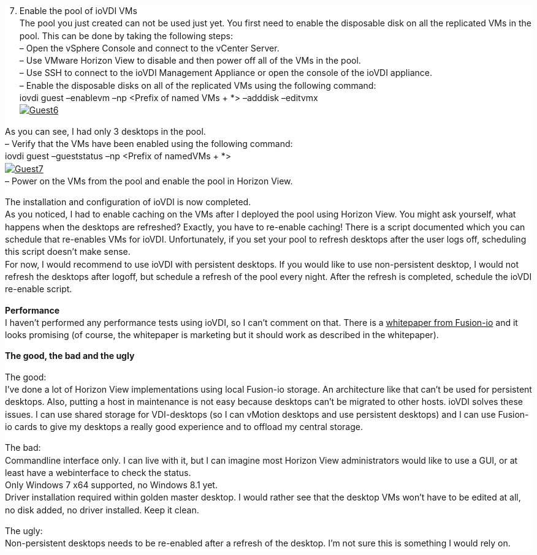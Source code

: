 7. Enable the pool of ioVDI VMs  
The pool you just created can not be used just yet. You first need to enable the disposable disk on all the replicated VMs in the pool. This can be done by taking the following steps:  
&#8211; Open the vSphere Console and connect to the vCenter Server.  
&#8211; Use VMware Horizon View to disable and then power off all of the VMs in the pool.  
&#8211; Use SSH to connect to the ioVDI Management Appliance or open the console of the ioVDI appliance.  
&#8211; Enable the disposable disks on all of the replicated VMs using the following command:  
iovdi guest &#8211;enablevm –np <Prefix of named VMs + *> &#8211;adddisk –editvmx  
[<img src="https://svenhuisman.com/wp-content/uploads/2014/05/Guest6.png" alt="Guest6" width="741" height="269" />](https://svenhuisman.com/wp-content/uploads/2014/05/Guest6.png)

As you can see, I had only 3 desktops in the pool.  
&#8211; Verify that the VMs have been enabled using the following command:  
iovdi guest &#8211;gueststatus –np <Prefix of namedVMs + *>  
[<img src="https://svenhuisman.com/wp-content/uploads/2014/05/Guest7.png" alt="Guest7" width="452" height="269" />](https://svenhuisman.com/wp-content/uploads/2014/05/Guest7.png)  
&#8211; Power on the VMs from the pool and enable the pool in Horizon View.

The installation and configuration of ioVDI is now completed.  
As you noticed, I had to enable caching on the VMs after I deployed the pool using Horizon View. You might ask yourself, what happens when the desktops are refreshed? Exactly, you have to re-enable caching! There is a script documented which you can schedule that re-enables VMs for ioVDI. Unfortunately, if you set your pool to refresh desktops after the user logs off, scheduling this script doesn&#8217;t make sense.  
For now, I would recommend to use ioVDI with persistent desktops. If you would like to use non-persistent desktop, I would not refresh the desktops after logoff, but schedule a refresh of the pool every night. After the refresh is completed, schedule the ioVDI re-enable script.

**Performance**  
I haven&#8217;t performed any performance tests using ioVDI, so I can&#8217;t comment on that. There is a <a title="ioVDI" href="http://www.fusionio.com/white-papers/iovdi-simple-cost-effective-vdi/" target="_blank" rel="noopener noreferrer">whitepaper from Fusion-io</a> and it looks promising (of course, the whitepaper is marketing but it should work as described in the whitepaper).

**The good, the bad and the ugly**

The good:  
I&#8217;ve done a lot of Horizon View implementations using local Fusion-io storage. An architecture like that can&#8217;t be used for persistent desktops. Also, putting a host in maintenance is not easy because desktops can&#8217;t be migrated to other hosts. ioVDI solves these issues. I can use shared storage for VDI-desktops (so I can vMotion desktops and use persistent desktops) and I can use Fusion-io cards to give my desktops a really good experience and to offload my central storage.

The bad:  
Commandline interface only. I can live with it, but I can imagine most Horizon View administrators would like to use a GUI, or at least have a webinterface to check the status.  
Only Windows 7 x64 supported, no Windows 8.1 yet.  
Driver installation required within golden master desktop. I would rather see that the desktop VMs won&#8217;t have to be edited at all, no disk added, no driver installed. Keep it clean.

The ugly:  
Non-persistent desktops needs to be re-enabled after a refresh of the desktop. I&#8217;m not sure this is something I would rely on.
